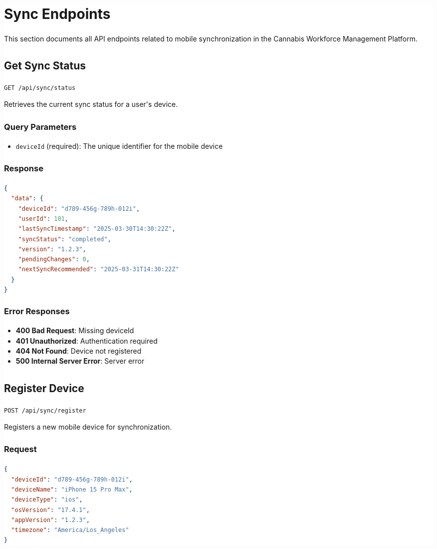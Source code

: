 # Sync Endpoints

This section documents all API endpoints related to mobile synchronization in the Cannabis Workforce Management Platform.

## Get Sync Status

`GET /api/sync/status`

Retrieves the current sync status for a user's device.

### Query Parameters

- `deviceId` (required): The unique identifier for the mobile device

### Response

```json
{
  "data": {
    "deviceId": "d789-456g-789h-012i",
    "userId": 101,
    "lastSyncTimestamp": "2025-03-30T14:30:22Z",
    "syncStatus": "completed",
    "version": "1.2.3",
    "pendingChanges": 0,
    "nextSyncRecommended": "2025-03-31T14:30:22Z"
  }
}
```

### Error Responses

- **400 Bad Request**: Missing deviceId
- **401 Unauthorized**: Authentication required
- **404 Not Found**: Device not registered
- **500 Internal Server Error**: Server error

## Register Device

`POST /api/sync/register`

Registers a new mobile device for synchronization.

### Request

```json
{
  "deviceId": "d789-456g-789h-012i",
  "deviceName": "iPhone 15 Pro Max",
  "deviceType": "ios",
  "osVersion": "17.4.1",
  "appVersion": "1.2.3",
  "timezone": "America/Los_Angeles"
}
```
